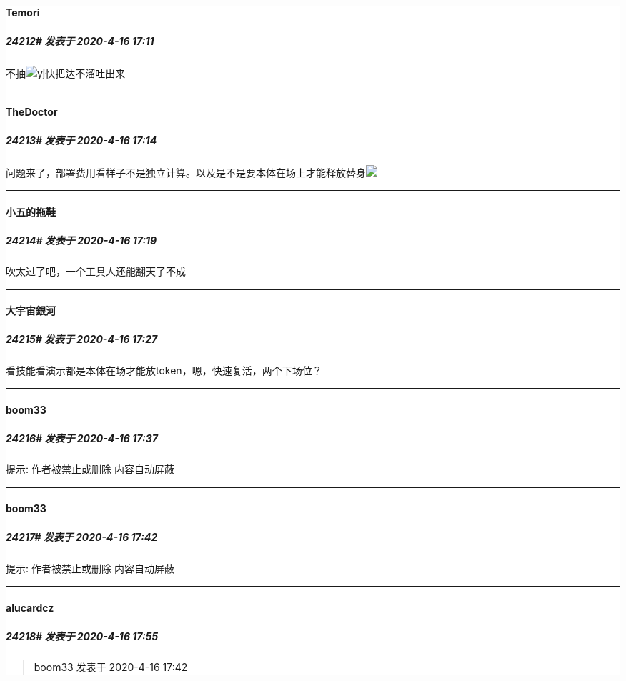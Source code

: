 ####  Temori  
##### 24212#       发表于 2020-4-16 17:11


不抽<img src="https://static.saraba1st.com/image/smiley/face2017/067.png" referrerpolicy="no-referrer">yj快把达不溜吐出来


-----

####  TheDoctor  
##### 24213#       发表于 2020-4-16 17:14


问题来了，部署费用看样子不是独立计算。以及是不是要本体在场上才能释放替身<img src="https://static.saraba1st.com/image/smiley/face2017/009.gif" referrerpolicy="no-referrer">


-----

####  小五的拖鞋  
##### 24214#       发表于 2020-4-16 17:19


吹太过了吧，一个工具人还能翻天了不成


-----

####  大宇宙銀河  
##### 24215#       发表于 2020-4-16 17:27


看技能看演示都是本体在场才能放token，嗯，快速复活，两个下场位？


-----

####  boom33  
##### 24216#       发表于 2020-4-16 17:37

提示: 作者被禁止或删除 内容自动屏蔽


-----

####  boom33  
##### 24217#       发表于 2020-4-16 17:42

提示: 作者被禁止或删除 内容自动屏蔽


-----

####  alucardcz  
##### 24218#       发表于 2020-4-16 17:55


<blockquote><a href="httphttps://bbs.saraba1st.com/2b/forum.php?mod=redirect&amp;goto=findpost&amp;pid=47104486&amp;ptid=1574123" target="_blank">boom33 发表于 2020-4-16 17:42</a>

